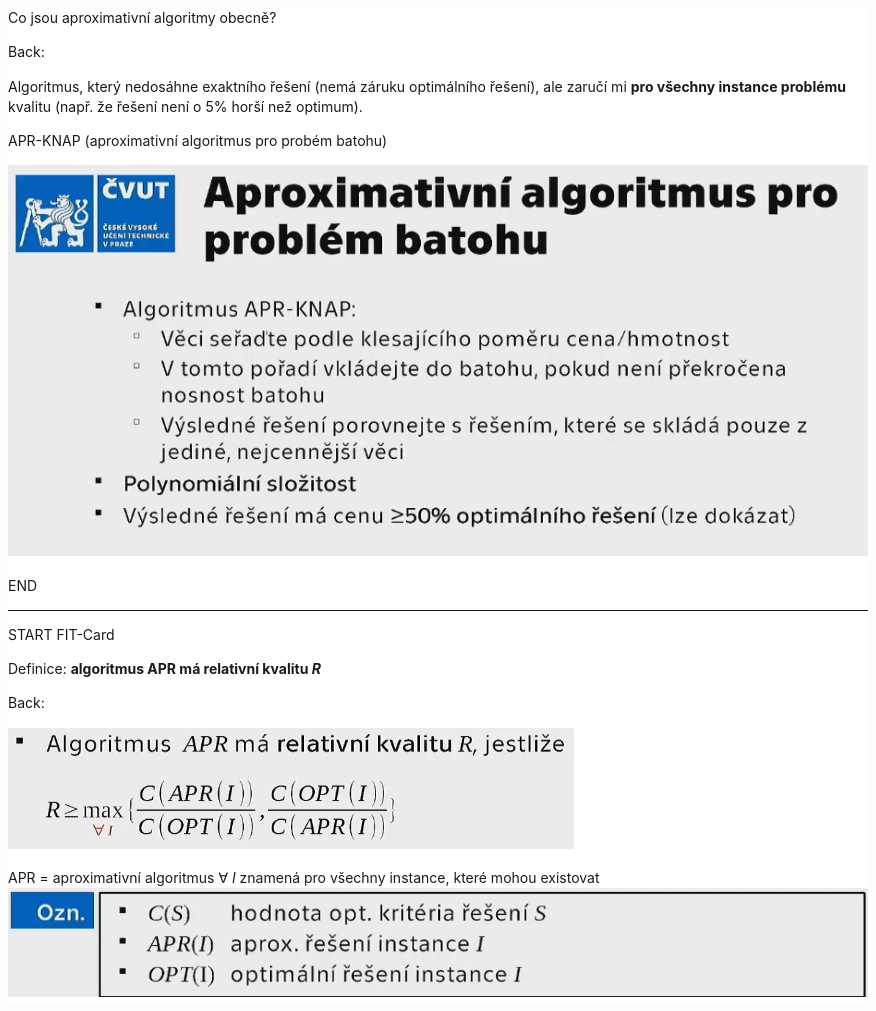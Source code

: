 Co jsou aproximativní algoritmy obecně?

Back:

Algoritmus, který nedosáhne exaktního řešení (nemá záruku optimálního řešení), ale zaručí mi **pro všechny instance problému** kvalitu (např. že řešení není o 5% horší než optimum).


APR-KNAP (aproximativní algoritmus pro probém batohu)

![](../../Assets/Pasted%20image%2020241024121708.png)


END

---


START
FIT-Card

Definice: **algoritmus APR má relativní kvalitu $R$**

Back:

![](../../Assets/Pasted%20image%2020241024121917.png)


APR = aproximativní algoritmus
$\forall \ I$ znamená pro všechny instance, které mohou existovat
![](../../Assets/Pasted%20image%2020241024121911.png)
